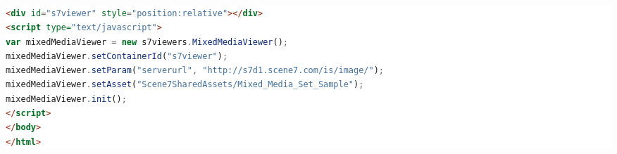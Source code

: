 ```html {.line-numbers}
<div id="s7viewer" style="position:relative"></div> 
<script type="text/javascript"> 
var mixedMediaViewer = new s7viewers.MixedMediaViewer(); 
mixedMediaViewer.setContainerId("s7viewer"); 
mixedMediaViewer.setParam("serverurl", "http://s7d1.scene7.com/is/image/"); 
mixedMediaViewer.setAsset("Scene7SharedAssets/Mixed_Media_Set_Sample"); 
mixedMediaViewer.init(); 
</script> 
</body> 
</html>
```
